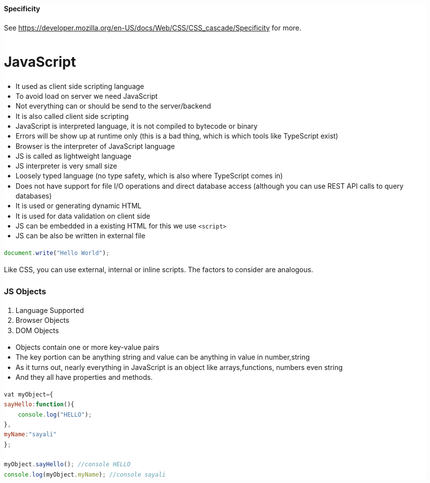 #### Specificity
See https://developer.mozilla.org/en-US/docs/Web/CSS/CSS_cascade/Specificity for more.


# JavaScript
- It used as client side scripting language
- To avoid load on server we need JavaScript
- Not everything can or should be send to the server/backend
- It is also called client side scripting
- JavaScript is interpreted language, it is not compiled to bytecode or binary
- Errors will be show up at runtime only (this is a bad thing, which is which tools like TypeScript exist)
- Browser is the interpreter of JavaScript language 
- JS is called as lightweight language
- JS interpreter is very small size
- Loosely typed language (no type safety, which is also where TypeScript comes in)
- Does not have support for file I/O operations and direct database access (although you can use REST API calls to query databases)
- It is used or generating dynamic HTML
- It is used for data validation on client side 
- JS can be embedded in a existing HTML for this we use `<script>`
- JS can be also be written in external file 

```js
document.write("Hello World");
```

Like CSS, you can use external, internal or inline scripts. The factors to consider are analogous.

### JS Objects
1. Language Supported
2. Browser Objects
3. DOM Objects

- Objects contain one or more key-value pairs
- The key portion can be anything string  and value can be anything in value in number,string
- As it turns out, nearly everything in JavaScript is an object like arrays,functions, numbers even string
- And they all have properties and methods.

```js
vat myObject={
sayHello:function(){
	console.log("HELLO");
},
myName:"sayali"
};

myObject.sayHello(); //console HELLO
console.log(myObject.myName); //console sayali

```
